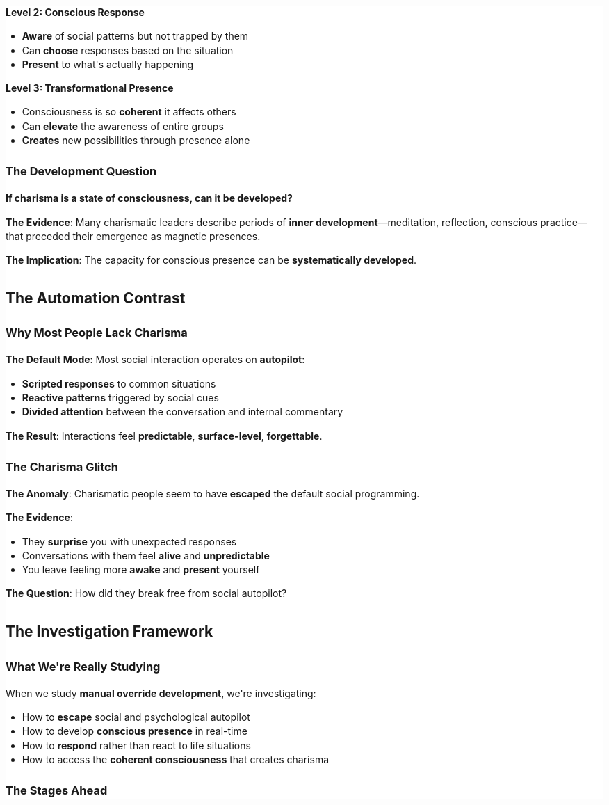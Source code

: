 **Level 2: Conscious Response**
- **Aware** of social patterns but not trapped by them
- Can **choose** responses based on the situation
- **Present** to what's actually happening

**Level 3: Transformational Presence**
- Consciousness is so **coherent** it affects others
- Can **elevate** the awareness of entire groups
- **Creates** new possibilities through presence alone

### The Development Question

**If charisma is a state of consciousness, can it be developed?**

**The Evidence**: Many charismatic leaders describe periods of **inner development**—meditation, reflection, conscious practice—that preceded their emergence as magnetic presences.

**The Implication**: The capacity for conscious presence can be **systematically developed**.

## The Automation Contrast

### Why Most People Lack Charisma

**The Default Mode**: Most social interaction operates on **autopilot**:
- **Scripted responses** to common situations
- **Reactive patterns** triggered by social cues
- **Divided attention** between the conversation and internal commentary

**The Result**: Interactions feel **predictable**, **surface-level**, **forgettable**.

### The Charisma Glitch

**The Anomaly**: Charismatic people seem to have **escaped** the default social programming.

**The Evidence**: 
- They **surprise** you with unexpected responses
- Conversations with them feel **alive** and **unpredictable**
- You leave feeling more **awake** and **present** yourself

**The Question**: How did they break free from social autopilot?

## The Investigation Framework

### What We're Really Studying

When we study **manual override development**, we're investigating:
- How to **escape** social and psychological autopilot
- How to develop **conscious presence** in real-time
- How to **respond** rather than react to life situations
- How to access the **coherent consciousness** that creates charisma

### The Stages Ahead
